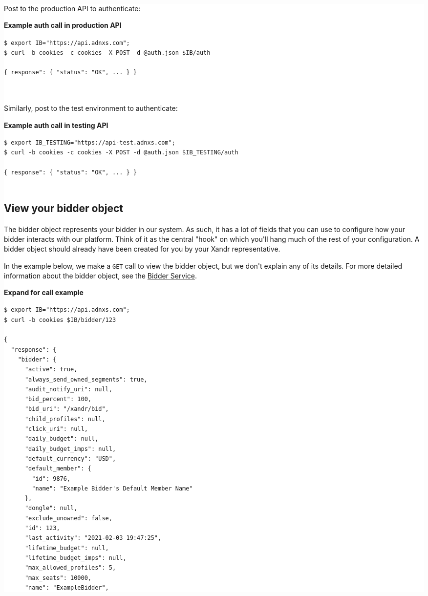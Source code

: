 Post to the production API to authenticate:

**Example auth call in production API**

```
$ export IB="https://api.adnxs.com";
$ curl -b cookies -c cookies -X POST -d @auth.json $IB/auth
        
{ response": { "status": "OK", ... } }
        
      
```

Similarly, post to the test environment to authenticate:

**Example auth call in testing API**

```
$ export IB_TESTING="https://api-test.adnxs.com";
$ curl -b cookies -c cookies -X POST -d @auth.json $IB_TESTING/auth
        
{ response": { "status": "OK", ... } }
      
```
## View your bidder object

The bidder object represents your bidder in our system. As such, it has a lot of fields that you can use to configure how your bidder interacts with our platform. Think of it as the central "hook" on which you'll hang much of the rest of your configuration. A bidder object should already have been created for you by your Xandr representative.

In the example below, we make a `GET` call to view the bidder object, but we don't explain any of its details. For more detailed information about the bidder object, see the [Bidder Service](./bidder-service.md).

**Expand for call example**

```
$ export IB="https://api.adnxs.com";
$ curl -b cookies $IB/bidder/123

{
  "response": {
    "bidder": {
      "active": true,
      "always_send_owned_segments": true,
      "audit_notify_uri": null,
      "bid_percent": 100,
      "bid_uri": "/xandr/bid",
      "child_profiles": null,
      "click_uri": null,
      "daily_budget": null,
      "daily_budget_imps": null,
      "default_currency": "USD",
      "default_member": {
        "id": 9876,
        "name": "Example Bidder's Default Member Name"
      },
      "dongle": null,
      "exclude_unowned": false,
      "id": 123,
      "last_activity": "2021-02-03 19:47:25",
      "lifetime_budget": null,
      "lifetime_budget_imps": null,
      "max_allowed_profiles": 5,
      "max_seats": 10000,
      "name": "ExampleBidder",
```